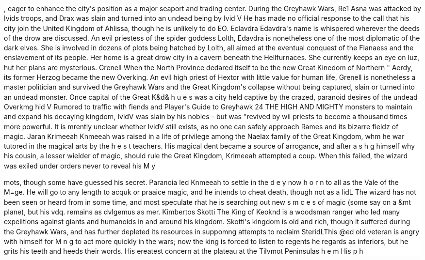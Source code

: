 , eager to enhance the city's position as a major seaport and trading center. During the Greyhawk Wars, Re1 Asna was attacked by Ivids troops, and Drax was slain and turned into an undead being by Ivid V He has made no official response to the call that his city join the United Kingdom of Ahlissa, though he is unlikely to do EO. Eclavdra Edavdra's name is whispered wherever the deeds of the drow are discussed. An evil priestess of the spider goddess Lolth, Edavdra is nonetheless one of the most diplomatic of the dark elves. She is involved in dozens of plots being hatched by Lolth, all aimed at the eventual conquest of the Flanaess and the enslavement of its people. Her home is a great drow city in a cavern beneath the Hellfurnaces. She currently keeps an eye on Iuz, hut her plans are mysterious. Grenell When the North Province dedared itself to be the new Great Kinedom of Northern " Aerdy, its former Herzog became the new Overking. An evil high priest of Hextor with little value for human life, Grenell is nonetheless a master politician and survived the Greyhawk Wars and the Great Kingdom's collapse without being captured, slain or turned into an undead monster. Once capital of the Great K&d& h u e s was a city held captive by the crazed, paranoid desires of the undead Overkmg hid V Rumored to traffic with fiends and Player's Guide to Greyhawk 24 THE HIGH AND MIGHTY monsters to maintain and expand his decaying kingdom, IvidV was slain by his nobles - but was "revived by wil priests to become a thousand times more powerful. It is mrently unclear whether IvidV still exists, as no one can safely approach Rames and its bizarre fieldz of magic. Jaran Krimeeah Knmeeah was raised in a life of privilege among the Naelax family of the Great Kingdom, whm he war tutored in the magical arts by the h e s t  teachers. His magical dent became a source of arrogance, and after a s h g  himself why his cousin, a lesser wielder of magic, should rule the Great Kingdom, Krimeeah attempted a coup. When this failed, the wizard was exiled under orders never to reveal his M y

mots, though some have guessed his secret. Paranoia led Knmeeah to settle in the d e y  now h o r n  to all as the Vale of the M=ge. He will go to any length to acquk or praaice magic, and he intends to cheat death, though not as a lidL The wizard has not been seen or heard from in some time, and most speculate rhat he is searching out new s m c e s of magic (some say on a &mt plane), but his vdq. remains as dvlgemus as mer. Kimbertos Skotti The King of Keoknd is a woodsman ranger who led many expeiltions against giants and humanoids in and around his kingdom. Skotti's kingdom is old and rich, though it suffered during the Greyhawk Wars, and has further depleted its resources in suppomng attempts to reclaim SteridLThis @ed old veteran is angry with himself for M n g to act more quickly in the wars; now the king is forced to listen to regents he regards as inferiors, but he grits his teeth and heeds their words. His ereatest concern at the plateau at the Tilvmot Peninsulas h e m  His p h
